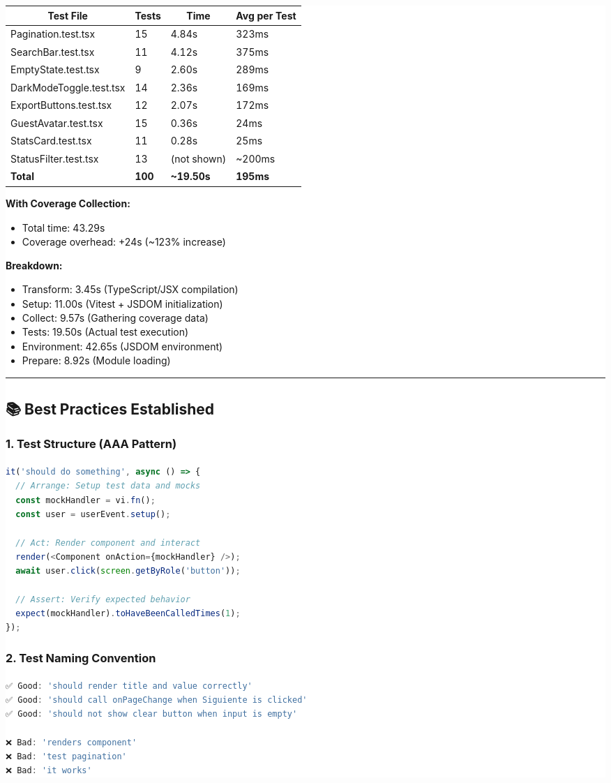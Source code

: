 | Test File | Tests | Time | Avg per Test |
|-----------|-------|------|--------------|
| Pagination.test.tsx | 15 | 4.84s | 323ms |
| SearchBar.test.tsx | 11 | 4.12s | 375ms |
| EmptyState.test.tsx | 9 | 2.60s | 289ms |
| DarkModeToggle.test.tsx | 14 | 2.36s | 169ms |
| ExportButtons.test.tsx | 12 | 2.07s | 172ms |
| GuestAvatar.test.tsx | 15 | 0.36s | 24ms |
| StatsCard.test.tsx | 11 | 0.28s | 25ms |
| StatusFilter.test.tsx | 13 | (not shown) | ~200ms |
| **Total** | **100** | **~19.50s** | **195ms** |

**With Coverage Collection:**
- Total time: 43.29s
- Coverage overhead: +24s (~123% increase)

**Breakdown:**
- Transform: 3.45s (TypeScript/JSX compilation)
- Setup: 11.00s (Vitest + JSDOM initialization)
- Collect: 9.57s (Gathering coverage data)
- Tests: 19.50s (Actual test execution)
- Environment: 42.65s (JSDOM environment)
- Prepare: 8.92s (Module loading)

---

## 📚 Best Practices Established

### 1. Test Structure (AAA Pattern)
```typescript
it('should do something', async () => {
  // Arrange: Setup test data and mocks
  const mockHandler = vi.fn();
  const user = userEvent.setup();
  
  // Act: Render component and interact
  render(<Component onAction={mockHandler} />);
  await user.click(screen.getByRole('button'));
  
  // Assert: Verify expected behavior
  expect(mockHandler).toHaveBeenCalledTimes(1);
});
```

### 2. Test Naming Convention
```typescript
✅ Good: 'should render title and value correctly'
✅ Good: 'should call onPageChange when Siguiente is clicked'
✅ Good: 'should not show clear button when input is empty'

❌ Bad: 'renders component'
❌ Bad: 'test pagination'
❌ Bad: 'it works'
```
